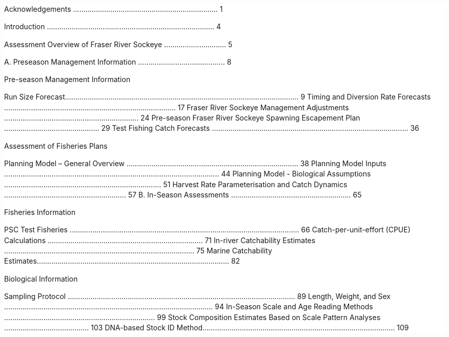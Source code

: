 Acknowledgements ...................................................................... 1

Introduction ................................................................................. 4

Assessment Overview of Fraser River Sockeye .............................. 5

A. Preseason Management Information .......................................... 8

Pre-season Management Information

Run Size Forecast................................................................................................................. 9
Timing and Diversion Rate Forecasts ................................................................................... 17
Fraser River Sockeye Management Adjustments ................................................................. 24
Pre-season Fraser River Sockeye Spawning Escapement Plan .............................................. 29
Test Fishing Catch Forecasts ............................................................................................... 36

Assessment of Fisheries Plans

Planning Model – General Overview ................................................................................... 38
Planning Model Inputs ........................................................................................................ 44
Planning Model - Biological Assumptions ............................................................................ 51
Harvest Rate Parameterisation and Catch Dynamics ........................................................... 57
B. In-Season Assessments .......................................................... 65

Fisheries Information

PSC Test Fisheries ............................................................................................................... 66
Catch-per-unit-effort (CPUE) Calculations ........................................................................... 71
In-river Catchability Estimates ............................................................................................ 75
Marine Catchability Estimates............................................................................................. 82

Biological Information

Sampling Protocol .............................................................................................................. 89
Length, Weight, and Sex ..................................................................................................... 94
In-Season Scale and Age Reading Methods ......................................................................... 99
Stock Composition Estimates Based on Scale Pattern Analyses ......................................... 103
DNA-based Stock ID Method............................................................................................. 109
